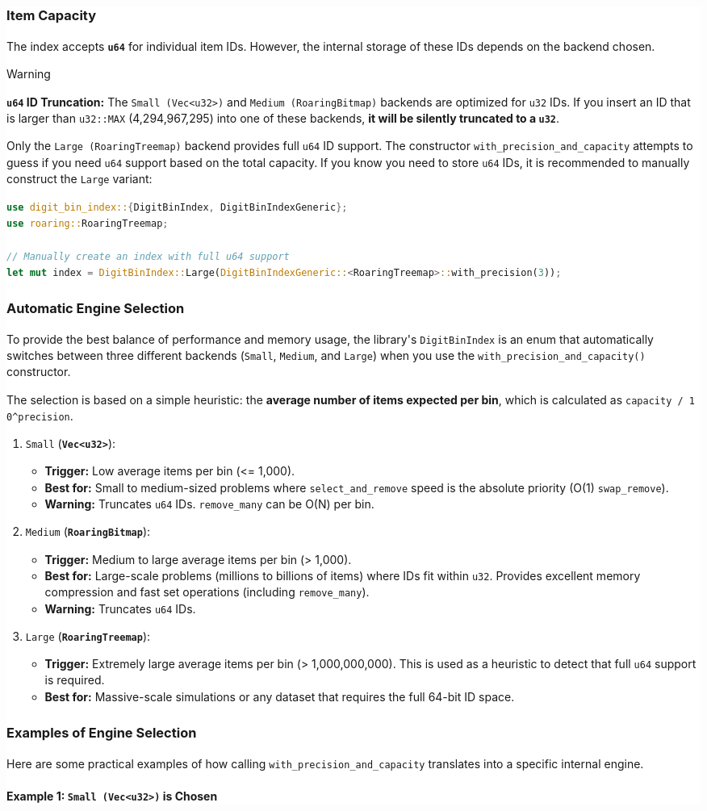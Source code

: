 ### Item Capacity

The index accepts **`u64`** for individual item IDs. However, the internal storage of these IDs depends on the backend chosen.

> [!WARNING]
> **`u64` ID Truncation:** The `Small (Vec<u32>)` and `Medium (RoaringBitmap)` backends are optimized for `u32` IDs. If you insert an ID that is larger than `u32::MAX` (4,294,967,295) into one of these backends, **it will be silently truncated to a `u32`**.
>
> Only the `Large (RoaringTreemap)` backend provides full `u64` ID support. The constructor `with_precision_and_capacity` attempts to guess if you need `u64` support based on the total capacity. If you know you need to store `u64` IDs, it is recommended to manually construct the `Large` variant:
>
> ```rust
> use digit_bin_index::{DigitBinIndex, DigitBinIndexGeneric};
> use roaring::RoaringTreemap;
> 
> // Manually create an index with full u64 support
> let mut index = DigitBinIndex::Large(DigitBinIndexGeneric::<RoaringTreemap>::with_precision(3));
> ```

### Automatic Engine Selection

To provide the best balance of performance and memory usage, the library's `DigitBinIndex` is an enum that automatically switches between three different backends (`Small`, `Medium`, and `Large`) when you use the `with_precision_and_capacity()` constructor.

The selection is based on a simple heuristic: the **average number of items expected per bin**, which is calculated as `capacity / 10^precision`.

1.  `Small` (**`Vec<u32>`**):
    *   **Trigger:** Low average items per bin (<= 1,000).
    *   **Best for:** Small to medium-sized problems where `select_and_remove` speed is the absolute priority (O(1) `swap_remove`).
    *   **Warning:** Truncates `u64` IDs. `remove_many` can be O(N) per bin.

2.  `Medium` (**`RoaringBitmap`**):
    *   **Trigger:** Medium to large average items per bin (> 1,000).
    *   **Best for:** Large-scale problems (millions to billions of items) where IDs fit within `u32`. Provides excellent memory compression and fast set operations (including `remove_many`).
    *   **Warning:** Truncates `u64` IDs.

3.  `Large` (**`RoaringTreemap`**):
    *   **Trigger:** Extremely large average items per bin (> 1,000,000,000). This is used as a heuristic to detect that full `u64` support is required.
    *   **Best for:** Massive-scale simulations or any dataset that requires the full 64-bit ID space.

### Examples of Engine Selection

Here are some practical examples of how calling `with_precision_and_capacity` translates into a specific internal engine.

#### Example 1: `Small (Vec<u32>)` is Chosen
